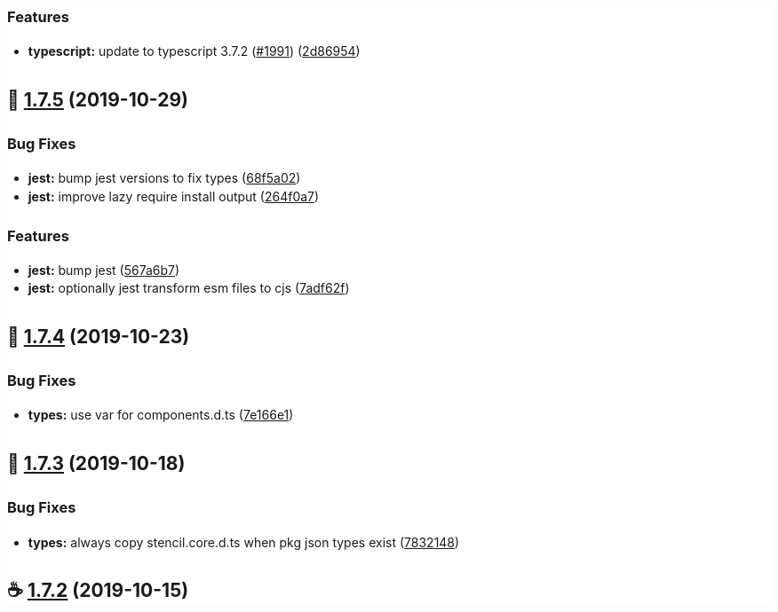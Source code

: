 
### Features

* **typescript:** update to typescript 3.7.2 ([#1991](https://github.com/ionic-team/stencil/issues/1991)) ([2d86954](https://github.com/ionic-team/stencil/commit/2d869541586f811152b1631cc67f67de4d7953b0))



## 🚎 [1.7.5](https://github.com/ionic-team/stencil/compare/v1.7.4...v1.7.5) (2019-10-29)


### Bug Fixes

* **jest:** bump jest versions to fix types ([68f5a02](https://github.com/ionic-team/stencil/commit/68f5a0286d6d7036b689bb46d3cfb2dbab350027))
* **jest:** improve lazy require install output ([264f0a7](https://github.com/ionic-team/stencil/commit/264f0a77ba21cbadc325ecfcce5e794f8e657eef))


### Features

* **jest:** bump jest ([567a6b7](https://github.com/ionic-team/stencil/commit/567a6b7a59f527d9cff6dac0397e43aa7ca02ca5))
* **jest:** optionally jest transform esm files to cjs ([7adf62f](https://github.com/ionic-team/stencil/commit/7adf62f58a639aa38f2e9a69f36787b6d93bfebb))



## 🎠 [1.7.4](https://github.com/ionic-team/stencil/compare/v1.7.3...v1.7.4) (2019-10-23)


### Bug Fixes

* **types:** use var for components.d.ts ([7e166e1](https://github.com/ionic-team/stencil/commit/7e166e1e1c0ca1cd66f87e401b60980f377e4d3e))



## 🌼 [1.7.3](https://github.com/ionic-team/stencil/compare/v1.7.2...v1.7.3) (2019-10-18)


### Bug Fixes

* **types:** always copy stencil.core.d.ts when pkg json types exist ([7832148](https://github.com/ionic-team/stencil/commit/783214823e62fdca9977c550951a5b10b3b1397a))



## ☕️ [1.7.2](https://github.com/ionic-team/stencil/compare/v1.7.1...v1.7.2) (2019-10-15)
